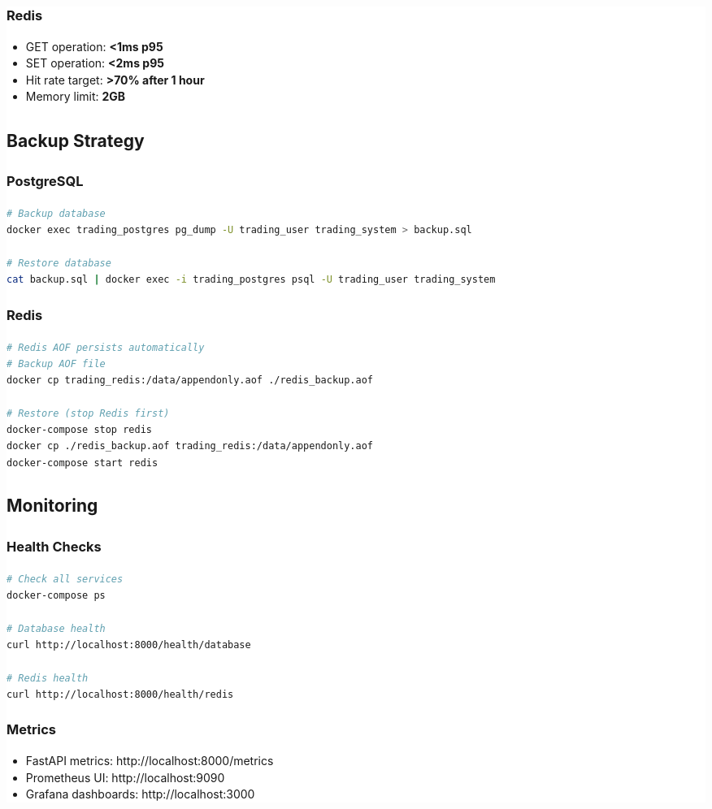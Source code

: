 ### Redis

- GET operation: **<1ms p95**
- SET operation: **<2ms p95**
- Hit rate target: **>70% after 1 hour**
- Memory limit: **2GB**

## Backup Strategy

### PostgreSQL

```bash
# Backup database
docker exec trading_postgres pg_dump -U trading_user trading_system > backup.sql

# Restore database
cat backup.sql | docker exec -i trading_postgres psql -U trading_user trading_system
```

### Redis

```bash
# Redis AOF persists automatically
# Backup AOF file
docker cp trading_redis:/data/appendonly.aof ./redis_backup.aof

# Restore (stop Redis first)
docker-compose stop redis
docker cp ./redis_backup.aof trading_redis:/data/appendonly.aof
docker-compose start redis
```

## Monitoring

### Health Checks

```bash
# Check all services
docker-compose ps

# Database health
curl http://localhost:8000/health/database

# Redis health
curl http://localhost:8000/health/redis
```

### Metrics

- FastAPI metrics: http://localhost:8000/metrics
- Prometheus UI: http://localhost:9090
- Grafana dashboards: http://localhost:3000
